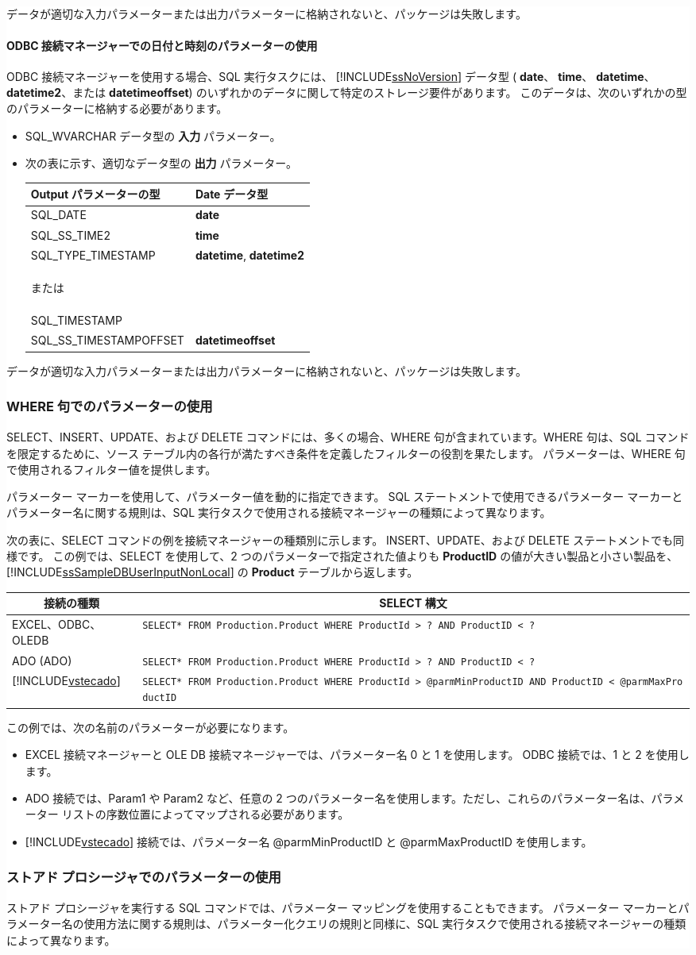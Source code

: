 データが適切な入力パラメーターまたは出力パラメーターに格納されないと、パッケージは失敗します。  
  
#### <a name="use-date-and-time-parameters-with-odbc-connection-managers"></a>ODBC 接続マネージャーでの日付と時刻のパラメーターの使用  
 ODBC 接続マネージャーを使用する場合、SQL 実行タスクには、 [!INCLUDE[ssNoVersion](../../includes/ssnoversion-md.md)] データ型 ( **date**、 **time**、 **datetime**、 **datetime2**、または **datetimeoffset**) のいずれかのデータに関して特定のストレージ要件があります。 このデータは、次のいずれかの型のパラメーターに格納する必要があります。  
  
-   SQL_WVARCHAR データ型の **入力** パラメーター。  
  
-   次の表に示す、適切なデータ型の **出力** パラメーター。  
  
    |**Output** パラメーターの型|Date データ型|  
    |-------------------------------|--------------------|  
    |SQL_DATE|**date**|  
    |SQL_SS_TIME2|**time**|  
    |SQL_TYPE_TIMESTAMP<br /><br /> または<br /><br /> SQL_TIMESTAMP|**datetime**, **datetime2**|  
    |SQL_SS_TIMESTAMPOFFSET|**datetimeoffset**|  
  
 データが適切な入力パラメーターまたは出力パラメーターに格納されないと、パッケージは失敗します。  
  
###  <a name="use-parameters-in-where-clauses"></a><a name="WHERE_clauses"></a> WHERE 句でのパラメーターの使用  
 SELECT、INSERT、UPDATE、および DELETE コマンドには、多くの場合、WHERE 句が含まれています。WHERE 句は、SQL コマンドを限定するために、ソース テーブル内の各行が満たすべき条件を定義したフィルターの役割を果たします。 パラメーターは、WHERE 句で使用されるフィルター値を提供します。  
  
 パラメーター マーカーを使用して、パラメーター値を動的に指定できます。 SQL ステートメントで使用できるパラメーター マーカーとパラメーター名に関する規則は、SQL 実行タスクで使用される接続マネージャーの種類によって異なります。  
  
 次の表に、SELECT コマンドの例を接続マネージャーの種類別に示します。 INSERT、UPDATE、および DELETE ステートメントでも同様です。 この例では、SELECT を使用して、2 つのパラメーターで指定された値よりも **ProductID** の値が大きい製品と小さい製品を、 [!INCLUDE[ssSampleDBUserInputNonLocal](../../includes/sssampledbuserinputnonlocal-md.md)] の **Product** テーブルから返します。  
  
|接続の種類|SELECT 構文|  
|---------------------|-------------------|  
|EXCEL、ODBC、OLEDB|`SELECT* FROM Production.Product WHERE ProductId > ? AND ProductID < ?`|  
|ADO (ADO)|`SELECT* FROM Production.Product WHERE ProductId > ? AND ProductID < ?`|  
|[!INCLUDE[vstecado](../../includes/vstecado-md.md)]|`SELECT* FROM Production.Product WHERE ProductId > @parmMinProductID AND ProductID < @parmMaxProductID`|  
  
 この例では、次の名前のパラメーターが必要になります。  
  
-   EXCEL 接続マネージャーと OLE DB 接続マネージャーでは、パラメーター名 0 と 1 を使用します。 ODBC 接続では、1 と 2 を使用します。  
  
-   ADO 接続では、Param1 や Param2 など、任意の 2 つのパラメーター名を使用します。ただし、これらのパラメーター名は、パラメーター リストの序数位置によってマップされる必要があります。  
  
-   [!INCLUDE[vstecado](../../includes/vstecado-md.md)] 接続では、パラメーター名 \@parmMinProductID と \@parmMaxProductID を使用します。  
  
###  <a name="use-parameters-with-stored-procedures"></a><a name="Stored_procedures"></a> ストアド プロシージャでのパラメーターの使用  
 ストアド プロシージャを実行する SQL コマンドでは、パラメーター マッピングを使用することもできます。 パラメーター マーカーとパラメーター名の使用方法に関する規則は、パラメーター化クエリの規則と同様に、SQL 実行タスクで使用される接続マネージャーの種類によって異なります。  
  